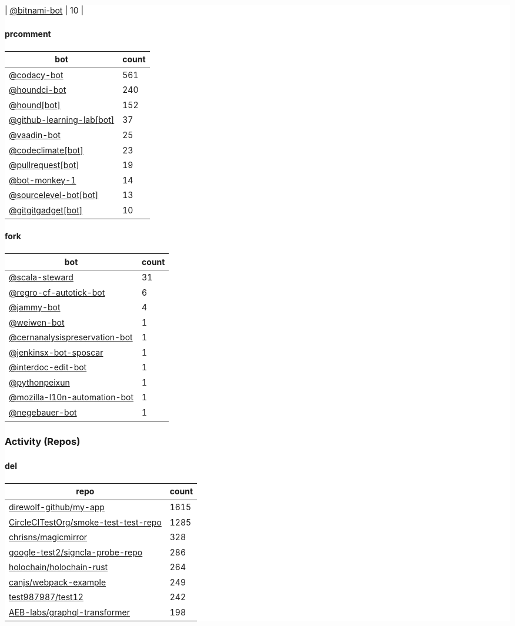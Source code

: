 | [@bitnami-bot](https://github.com/bitnami-bot) | 10 |

#### prcomment
| bot | count |
| ---- | ----- |
| [@codacy-bot](https://github.com/codacy-bot) | 561 |
| [@houndci-bot](https://github.com/houndci-bot) | 240 |
| [@hound[bot]](https://github.com/hound[bot]) | 152 |
| [@github-learning-lab[bot]](https://github.com/github-learning-lab[bot]) | 37 |
| [@vaadin-bot](https://github.com/vaadin-bot) | 25 |
| [@codeclimate[bot]](https://github.com/codeclimate[bot]) | 23 |
| [@pullrequest[bot]](https://github.com/pullrequest[bot]) | 19 |
| [@bot-monkey-1](https://github.com/bot-monkey-1) | 14 |
| [@sourcelevel-bot[bot]](https://github.com/sourcelevel-bot[bot]) | 13 |
| [@gitgitgadget[bot]](https://github.com/gitgitgadget[bot]) | 10 |

#### fork
| bot | count |
| ---- | ----- |
| [@scala-steward](https://github.com/scala-steward) | 31 |
| [@regro-cf-autotick-bot](https://github.com/regro-cf-autotick-bot) | 6 |
| [@jammy-bot](https://github.com/jammy-bot) | 4 |
| [@weiwen-bot](https://github.com/weiwen-bot) | 1 |
| [@cernanalysispreservation-bot](https://github.com/cernanalysispreservation-bot) | 1 |
| [@jenkinsx-bot-sposcar](https://github.com/jenkinsx-bot-sposcar) | 1 |
| [@interdoc-edit-bot](https://github.com/interdoc-edit-bot) | 1 |
| [@pythonpeixun](https://github.com/pythonpeixun) | 1 |
| [@mozilla-l10n-automation-bot](https://github.com/mozilla-l10n-automation-bot) | 1 |
| [@negebauer-bot](https://github.com/negebauer-bot) | 1 |


### Activity (Repos)
#### del
| repo | count |
| ---- | ----- |
| [direwolf-github/my-app](https://github.com/direwolf-github/my-app) | 1615 |
| [CircleCITestOrg/smoke-test-test-repo](https://github.com/CircleCITestOrg/smoke-test-test-repo) | 1285 |
| [chrisns/magicmirror](https://github.com/chrisns/magicmirror) | 328 |
| [google-test2/signcla-probe-repo](https://github.com/google-test2/signcla-probe-repo) | 286 |
| [holochain/holochain-rust](https://github.com/holochain/holochain-rust) | 264 |
| [canjs/webpack-example](https://github.com/canjs/webpack-example) | 249 |
| [test987987/test12](https://github.com/test987987/test12) | 242 |
| [AEB-labs/graphql-transformer](https://github.com/AEB-labs/graphql-transformer) | 198 |